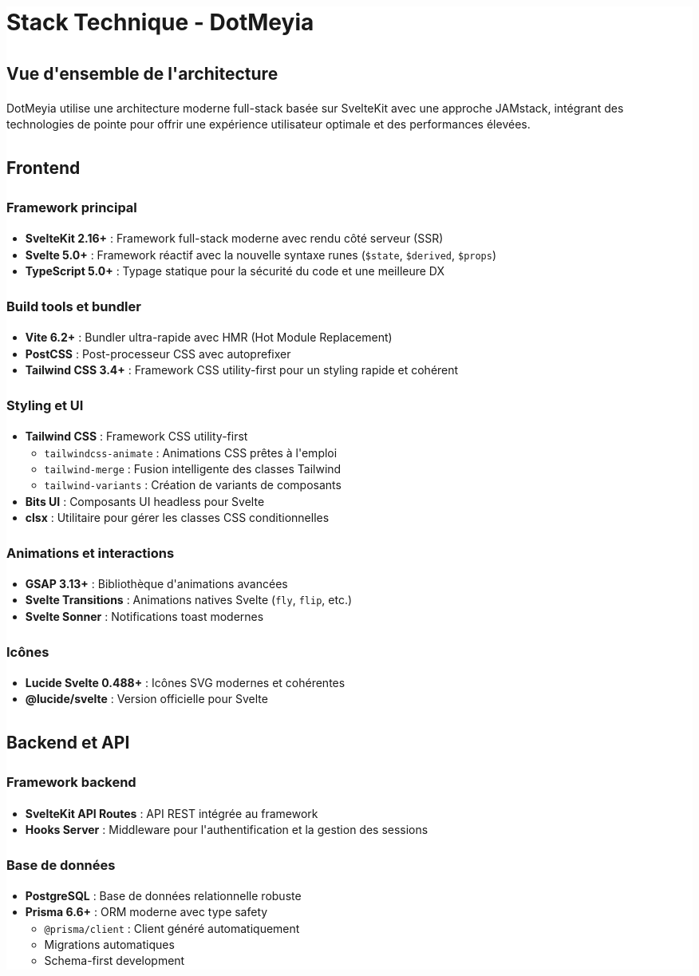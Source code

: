 # Stack Technique - DotMeyia

## Vue d'ensemble de l'architecture

DotMeyia utilise une architecture moderne full-stack basée sur SvelteKit avec une approche JAMstack, intégrant des technologies de pointe pour offrir une expérience utilisateur optimale et des performances élevées.

## Frontend

### Framework principal
- **SvelteKit 2.16+** : Framework full-stack moderne avec rendu côté serveur (SSR)
- **Svelte 5.0+** : Framework réactif avec la nouvelle syntaxe runes (`$state`, `$derived`, `$props`)
- **TypeScript 5.0+** : Typage statique pour la sécurité du code et une meilleure DX

### Build tools et bundler
- **Vite 6.2+** : Bundler ultra-rapide avec HMR (Hot Module Replacement)
- **PostCSS** : Post-processeur CSS avec autoprefixer
- **Tailwind CSS 3.4+** : Framework CSS utility-first pour un styling rapide et cohérent

### Styling et UI
- **Tailwind CSS** : Framework CSS utility-first
  - `tailwindcss-animate` : Animations CSS prêtes à l'emploi
  - `tailwind-merge` : Fusion intelligente des classes Tailwind
  - `tailwind-variants` : Création de variants de composants
- **Bits UI** : Composants UI headless pour Svelte
- **clsx** : Utilitaire pour gérer les classes CSS conditionnelles

### Animations et interactions
- **GSAP 3.13+** : Bibliothèque d'animations avancées
- **Svelte Transitions** : Animations natives Svelte (`fly`, `flip`, etc.)
- **Svelte Sonner** : Notifications toast modernes

### Icônes
- **Lucide Svelte 0.488+** : Icônes SVG modernes et cohérentes
- **@lucide/svelte** : Version officielle pour Svelte

## Backend et API

### Framework backend
- **SvelteKit API Routes** : API REST intégrée au framework
- **Hooks Server** : Middleware pour l'authentification et la gestion des sessions

### Base de données
- **PostgreSQL** : Base de données relationnelle robuste
- **Prisma 6.6+** : ORM moderne avec type safety
  - `@prisma/client` : Client généré automatiquement
  - Migrations automatiques
  - Schema-first development
